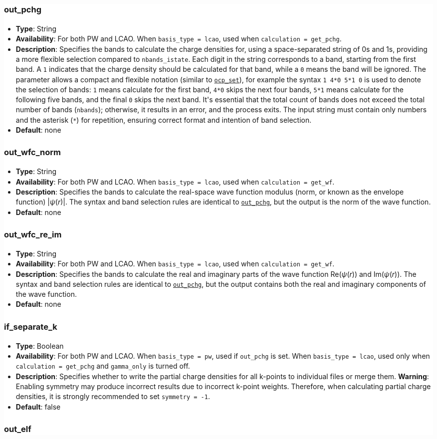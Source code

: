 ### out_pchg

- **Type**: String
- **Availability**: For both PW and LCAO. When `basis_type = lcao`, used when `calculation = get_pchg`.
- **Description**: Specifies the bands to calculate the charge densities for, using a space-separated string of 0s and 1s, providing a more flexible selection compared to `nbands_istate`. Each digit in the string corresponds to a band, starting from the first band. A `1` indicates that the charge density should be calculated for that band, while a `0` means the band will be ignored. The parameter allows a compact and flexible notation (similar to [`ocp_set`](#ocp_set)), for example the syntax `1 4*0 5*1 0` is used to denote the selection of bands: `1` means calculate for the first band, `4*0` skips the next four bands, `5*1` means calculate for the following five bands, and the final `0` skips the next band. It's essential that the total count of bands does not exceed the total number of bands (`nbands`); otherwise, it results in an error, and the process exits. The input string must contain only numbers and the asterisk (`*`) for repetition, ensuring correct format and intention of band selection.
- **Default**: none

### out_wfc_norm

- **Type**: String
- **Availability**: For both PW and LCAO. When `basis_type = lcao`, used when `calculation = get_wf`.
- **Description**: Specifies the bands to calculate the real-space wave function modulus (norm, or known as the envelope function) $|\psi(r)|$. The syntax and band selection rules are identical to [`out_pchg`](#out_pchg), but the output is the norm of the wave function.
- **Default**: none

### out_wfc_re_im

- **Type**: String
- **Availability**: For both PW and LCAO. When `basis_type = lcao`, used when `calculation = get_wf`.
- **Description**: Specifies the bands to calculate the real and imaginary parts of the wave function $\text{Re}(\psi(r))$ and $\text{Im}(\psi(r))$. The syntax and band selection rules are identical to [`out_pchg`](#out_pchg), but the output contains both the real and imaginary components of the wave function.
- **Default**: none

### if_separate_k

- **Type**: Boolean
- **Availability**: For both PW and LCAO. When `basis_type = pw`, used if `out_pchg` is set. When `basis_type = lcao`, used only when `calculation = get_pchg` and `gamma_only` is turned off.
- **Description**: Specifies whether to write the partial charge densities for all k-points to individual files or merge them. **Warning**: Enabling symmetry may produce incorrect results due to incorrect k-point weights. Therefore, when calculating partial charge densities, it is strongly recommended to set `symmetry = -1`.
- **Default**: false

### out_elf
